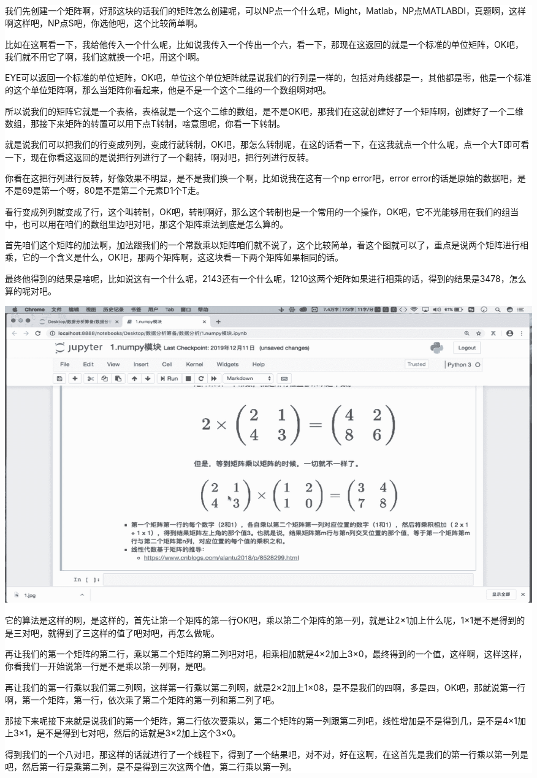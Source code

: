 我们先创建一个矩阵啊，好那这块的话我们的矩阵怎么创建呢，可以NP点一个什么呢，Might，Matlab，NP点MATLABDI，真题啊，这样啊这样吧，NP点S吧，你选他吧，这个比较简单啊。

比如在这啊看一下，我给他传入一个什么呢，比如说我传入一个传出一个六，看一下，那现在这返回的就是一个标准的单位矩阵，OK吧，我们就不用它了啊，我们这就换一个吧，用这个I啊。

EYE可以返回一个标准的单位矩阵，OK吧，单位这个单位矩阵就是说我们的行列是一样的，包括对角线都是一，其他都是零，他是一个标准的这个单位矩阵啊，那么当矩阵你看起来，他是不是一个这个二维的一个数组啊对吧。

所以说我们的矩阵它就是一个表格，表格就是一个这个二维的数组，是不是OK吧，那我们在这就创建好了一个矩阵啊，创建好了一个二维数组，那接下来矩阵的转置可以用下点T转制，啥意思呢，你看一下转制。

就是说我们可以把我们的行变成列列，变成行就转制，OK吧，那怎么转制呢，在这的话看一下，在这我就点一个什么呢，点一个大T即可看一下，现在你看这返回的是说把行列进行了一个翻转，啊对吧，把行列进行反转。

你看在这把行列进行反转，好像效果不明显，是不是我们换一个啊，比如说我在这有一个np error吧，error error的话是原始的数据吧，是不是69是第一个呀，80是不是第二个元素D1个T走。

看行变成列列就变成了行，这个叫转制，OK吧，转制啊好，那么这个转制也是一个常用的一个操作，OK吧，它不光能够用在我们的组当中，也可以用在咱们的数组里边吧对吧，那这个矩阵乘法到底是怎么算的。

首先咱们这个矩阵的加法啊，加法跟我们的一个常数乘以矩阵咱们就不说了，这个比较简单，看这个图就可以了，重点是说两个矩阵进行相乘，它的一个含义是什么，OK吧，那两个矩阵啊，这这块看一下两个矩阵如果相同的话。

最终他得到的结果是啥呢，比如说这有一个什么呢，2143还有一个什么呢，1210这两个矩阵如果进行相乘的话，得到的结果是3478，怎么算的呢对吧。



![](img/4c159ef356a5305464503a4c21f76b3c_1.png)

它的算法是这样的啊，是这样的，首先让第一个矩阵的第一行OK吧，乘以第二个矩阵的第一列，就是让2×1加上什么呢，1×1是不是得到的是三对吧，就得到了三这样的值了吧对吧，再怎么做呢。

再让我们的第一个矩阵的第二行，乘以第二个矩阵的第二列吧对吧，相乘相加就是4×2加上3×0，最终得到的一个值，这样啊，这样这样，你看我们一开始说第一行是不是乘以第一列啊，是吧。

再让我们的第一行乘以我们第二列啊，这样第一行乘以第二列啊，就是2×2加上1×08，是不是我们的四啊，多是四，OK吧，那就说第一行啊，第一个矩阵，第一行，依次乘了第二个矩阵的第一列和第二列了吧。

那接下来呢接下来就是说我们的第一个矩阵，第二行依次要乘以，第二个矩阵的第一列跟第二列吧，线性增加是不是得到几，是不是4×1加上3×1，是不是得到七对吧，然后的话就是3×2加上这个3×0。

得到我们的一个八对吧，那这样的话就进行了一个线程下，得到了一个结果吧，对不对，好在这啊，在这首先是我们的第一行乘以第一列是吧，然后第一行是乘第二列，是不是得到三次这两个值，第二行乘以第一列。
